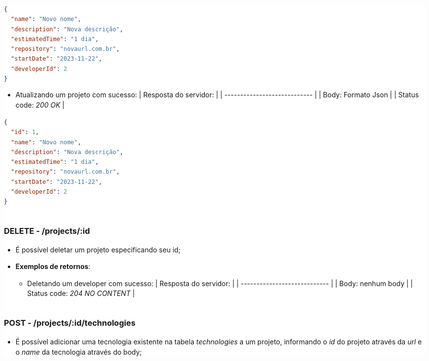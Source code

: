   ```json
  {
    "name": "Novo nome",
    "description": "Nova descrição",
    "estimatedTime": "1 dia",
    "repository": "novaurl.com.br",
    "startDate": "2023-11-22",
    "developerId": 2
  }
  ```

  - Atualizando um projeto com sucesso:
    | Resposta do servidor: |
    | ---------------------------- |
    | Body: Formato Json |
    | Status code: _200 OK_ |

  ```json
  {
    "id": 1,
    "name": "Novo nome",
    "description": "Nova descrição",
    "estimatedTime": "1 dia",
    "repository": "novaurl.com.br",
    "startDate": "2023-11-22",
    "developerId": 2
  }
  ```


#

### **DELETE - /projects/:id**

- É possível deletar um projeto especificando seu id;

- **Exemplos de retornos**:

  - Deletando um developer com sucesso:
    | Resposta do servidor: |
    | ---------------------------- |
    | Body: nenhum body |
    | Status code: _204 NO CONTENT_ |

    ```json

    ```


#

### **POST - /projects/:id/technologies**

- É possível adicionar uma tecnologia existente na tabela _technologies_ a um projeto, informando o _id_ do projeto através da _url_ e o _name_ da tecnologia através do body;
